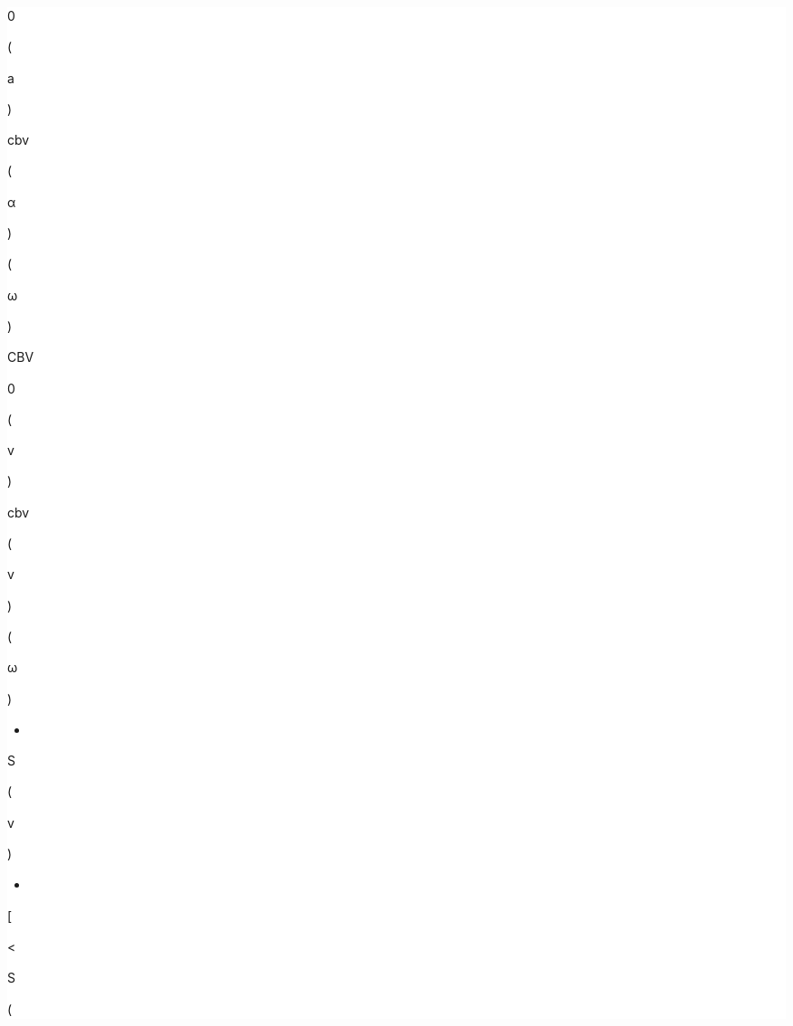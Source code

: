 0

(

a

)

cbv

(

α

)

(

ω

)

CBV

0

(

v

)

cbv

(

v

)

(

ω

)

+

S

(

v

)

+

\[

<

S

(
